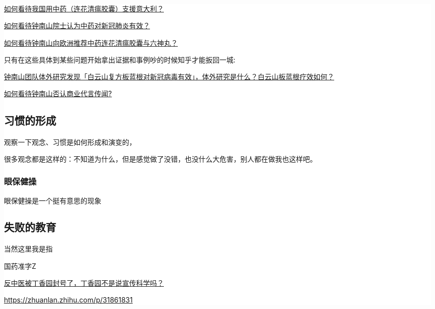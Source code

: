 [如何看待我国用中药（连花清瘟胶囊）支援意大利？](https://www.zhihu.com/question/381867133)

[如何看待钟南山院士认为中药对新冠肺炎有效？](https://www.zhihu.com/question/387814918)

[如何看待钟南山向欧洲推荐中药连花清瘟胶囊与六神丸？](https://www.zhihu.com/question/379591167)

只有在这些具体到某些问题开始拿出证据和事例吵的时候知乎才能扳回一城: 

[钟南山团队体外研究发现「白云山复方板蓝根对新冠病毒有效」，体外研究是什么？白云山板蓝根疗效如何？](https://www.zhihu.com/question/425885001)

[如何看待钟南山否认商业代言传闻?](https://www.zhihu.com/question/395358957/answers/updated)

## 习惯的形成

观察一下观念、习惯是如何形成和演变的，

很多观念都是这样的：不知道为什么，但是感觉做了没错，也没什么大危害，别人都在做我也这样吧。

### 眼保健操

眼保健操是一个挺有意思的现象

## 失败的教育

当然这里我是指




国药准字Z

[反中医被丁香园封号了，丁香园不是说宣传科学吗？](https://www.dxy.cn/bbs/newweb/pc/post/34697162)

https://zhuanlan.zhihu.com/p/31861831
